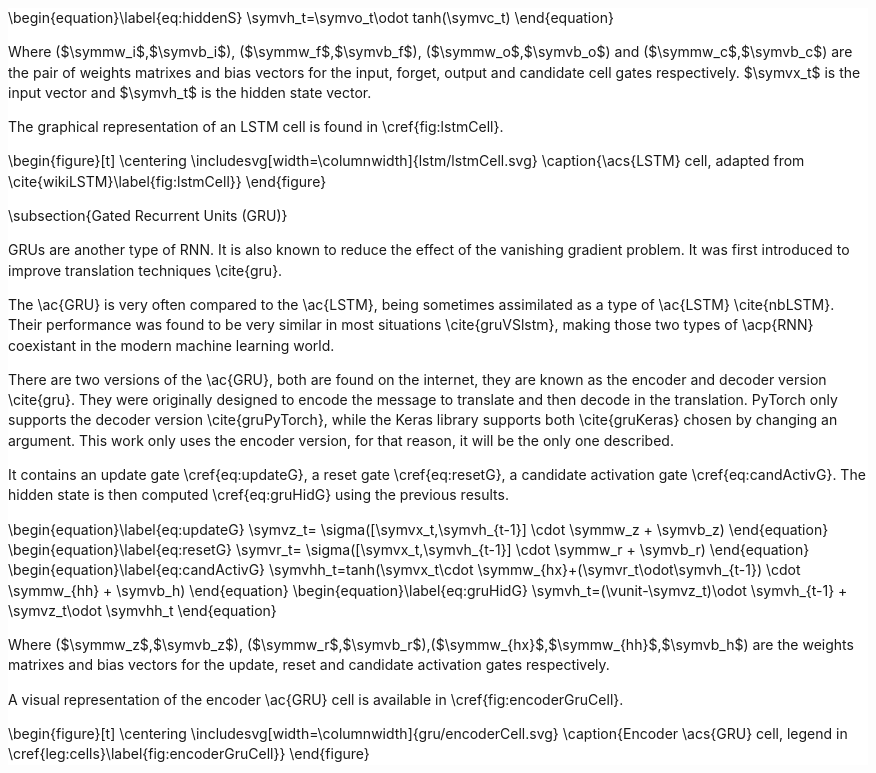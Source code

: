 \begin{equation}\label{eq:hiddenS}
\symvh_t=\symvo_t\odot tanh(\symvc_t)
\end{equation}

Where ($\symmw_i$,$\symvb_i$), ($\symmw_f$,$\symvb_f$), ($\symmw_o$,$\symvb_o$) and ($\symmw_c$,$\symvb_c$) are the pair of weights matrixes and bias vectors for the input, forget, output and candidate cell gates respectively. $\symvx_t$ is the input vector and $\symvh_t$ is the hidden state vector.

The graphical representation of an LSTM cell is found in \cref{fig:lstmCell}.

\begin{figure}[t]
\centering
\includesvg[width=\columnwidth]{lstm/lstmCell.svg}
\caption{\acs{LSTM} cell, adapted from \cite{wikiLSTM}\label{fig:lstmCell}}
\end{figure}

\subsection{Gated Recurrent Units (GRU)}

GRUs are another type of RNN. It is also known to reduce the effect of the vanishing gradient problem. It was first introduced to improve translation techniques \cite{gru}.

The \ac{GRU} is very often compared to the \ac{LSTM}, being sometimes assimilated as a type of \ac{LSTM} \cite{nbLSTM}. Their performance was found to be very similar in most situations \cite{gruVSlstm}, making those two types of \acp{RNN} coexistant in the modern machine learning world.

There are two versions of the \ac{GRU}, both are found on the internet, they are known as the encoder and decoder version \cite{gru}. They were originally designed to encode the message to translate and then decode in the translation. PyTorch only supports the decoder version \cite{gruPyTorch}, while the Keras library supports both \cite{gruKeras} chosen by changing an argument. This work only uses the encoder version, for that reason, it will be the only one described.

It contains an update gate \cref{eq:updateG}, a reset gate \cref{eq:resetG}, a candidate activation gate \cref{eq:candActivG}. The hidden state is then computed \cref{eq:gruHidG} using the previous results.

\begin{equation}\label{eq:updateG}
\symvz_t= \sigma([\symvx_t,\symvh_{t-1}] \cdot \symmw_z + \symvb_z)
\end{equation}
\begin{equation}\label{eq:resetG}
\symvr_t= \sigma([\symvx_t,\symvh_{t-1}] \cdot \symmw_r + \symvb_r)
\end{equation}
\begin{equation}\label{eq:candActivG}
\symvhh_t=tanh(\symvx_t\cdot \symmw_{hx}+(\symvr_t\odot\symvh_{t-1}) \cdot \symmw_{hh} + \symvb_h)
\end{equation}
\begin{equation}\label{eq:gruHidG}
\symvh_t=(\vunit-\symvz_t)\odot \symvh_{t-1} + \symvz_t\odot \symvhh_t
\end{equation}

Where ($\symmw_z$,$\symvb_z$), ($\symmw_r$,$\symvb_r$),($\symmw_{hx}$,$\symmw_{hh}$,$\symvb_h$) are the weights matrixes and bias vectors for the update, reset and candidate activation gates respectively.

A visual representation of the encoder \ac{GRU} cell is available in \cref{fig:encoderGruCell}.

\begin{figure}[t]
\centering
\includesvg[width=\columnwidth]{gru/encoderCell.svg}
\caption{Encoder \acs{GRU} cell, legend in \cref{leg:cells}\label{fig:encoderGruCell}}
\end{figure}
